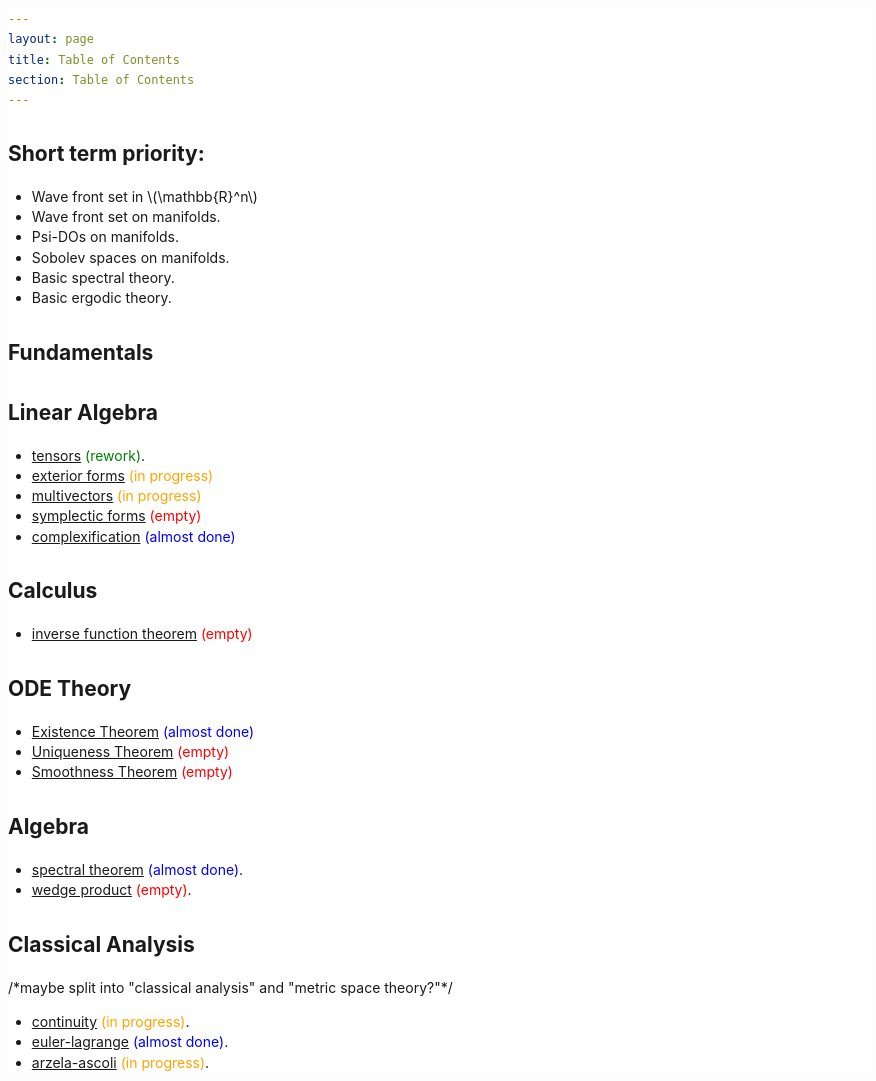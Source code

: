 ```yaml
---
layout: page
title: Table of Contents
section: Table of Contents
---
```






## Short term priority:
* Wave front set in \\(\mathbb{R}^n\\)
* Wave front set on manifolds.
* Psi-DOs on manifolds.
* Sobolev spaces on manifolds.
* Basic spectral theory.
* Basic ergodic theory.

## Fundamentals

## Linear Algebra
* [tensors](linear-algebra/tensors.html) <span style="color:green">(rework)</span>.
* [exterior forms](linear-algebra/forms.html) <span style="color:orange">(in progress)</span>
* [multivectors](linear-algebra/multivectors.html) <span style="color:orange">(in progress)</span>
* [symplectic forms](linear-algebra/symplectic-forms.html) <span style="color:red">(empty)</span>
* [complexification](linear-algebra/complexification.html) <span style="color:blue">(almost done)</span>

## Calculus
* [inverse function theorem](calculus/inverse-function-theorem.html) <span style="color:red">(empty)</span>

## ODE Theory
* [Existence Theorem](odes/existence.html) <span style="color:blue">(almost done)</span>
* [Uniqueness Theorem](odes/uniqueness.html) <span style="color:red">(empty)</span>
* [Smoothness Theorem](odes/smoothness.html) <span style="color:red">(empty)</span>

## Algebra
* [spectral theorem](algebra/spectral-theorem.html) <span style="color:blue">(almost done)</span>.
* [wedge product](smooth-manifolds/wedge-product.html) <span style="color:red">(empty)</span>.

## Classical Analysis
/\*maybe split into "classical analysis" and "metric space theory?"\*/
* [continuity](analysis/continuity.html) <span style="color:orange">(in progress)</span>.
* [euler-lagrange](analysis/euler-lagrange.html) <span style="color:blue">(almost done)</span>.
* [arzela-ascoli](analysis/arzela-ascoli.html) <span style="color:orange">(in progress)</span>.

